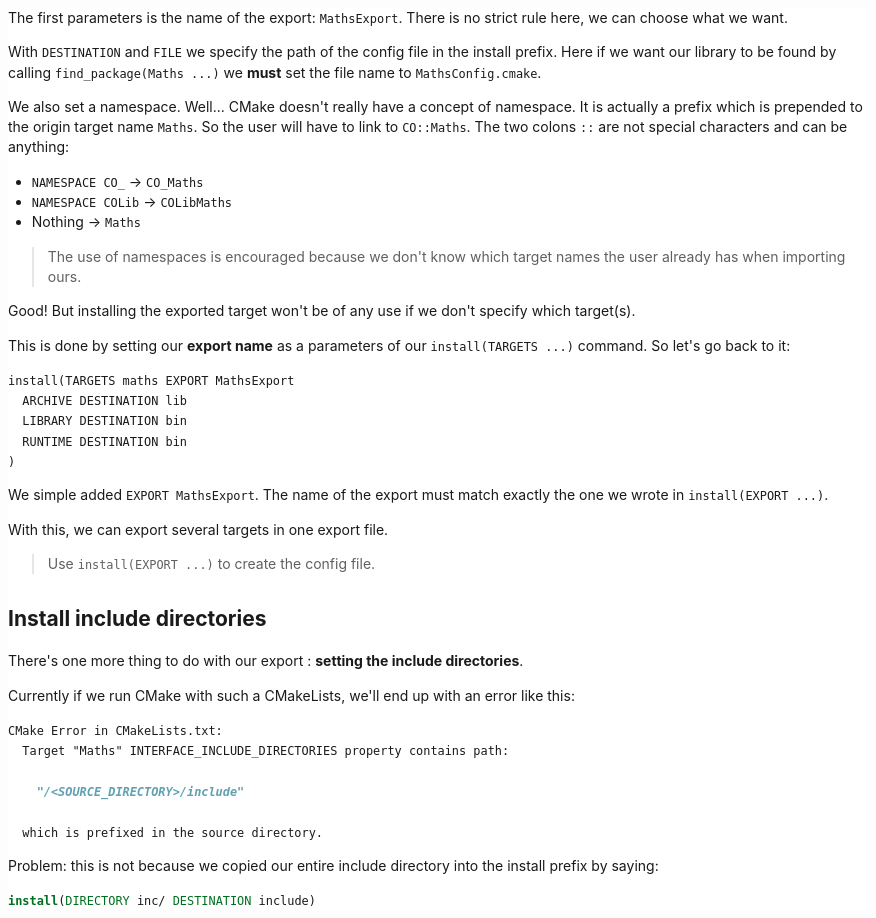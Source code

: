The first parameters is the name of the export: `MathsExport`. There is no strict rule here, we can choose what we want.

With `DESTINATION` and `FILE` we specify the path of the config file in the install prefix. Here if we want our library to be found by calling `find_package(Maths ...)` we **must** set the file name to `MathsConfig.cmake`.

We also set a namespace. Well... CMake doesn't really have a concept of namespace. It is actually a prefix which is prepended to the origin target name `Maths`. So the user will have to link to `CO::Maths`. The two colons `::` are not special characters and can be anything:

- `NAMESPACE CO_` -> `CO_Maths`
- `NAMESPACE COLib` -> `COLibMaths`
- Nothing -> `Maths`

> The use of namespaces is encouraged because we don't know which target names the user already has when importing ours.

Good! But installing the exported target won't be of any use if we don't specify which target(s).

This is done by setting our **export name** as a parameters of our `install(TARGETS ...)` command. So let's go back to it:

```
install(TARGETS maths EXPORT MathsExport
  ARCHIVE DESTINATION lib
  LIBRARY DESTINATION bin
  RUNTIME DESTINATION bin
)
```

We simple added `EXPORT MathsExport`. The name of the export must match exactly the one we wrote in `install(EXPORT ...)`.

With this, we can export several targets in one export file.

> Use `install(EXPORT ...)` to create the config file.

## Install include directories

There's one more thing to do with our export : **setting the include directories**.

Currently if we run CMake with such a CMakeLists, we'll end up with an error like this:

```markdown
CMake Error in CMakeLists.txt:
  Target "Maths" INTERFACE_INCLUDE_DIRECTORIES property contains path:

    "/<SOURCE_DIRECTORY>/include"

  which is prefixed in the source directory.
```

Problem: this is not because we copied our entire include directory into the install prefix by saying:

```cmake
install(DIRECTORY inc/ DESTINATION include)
```
